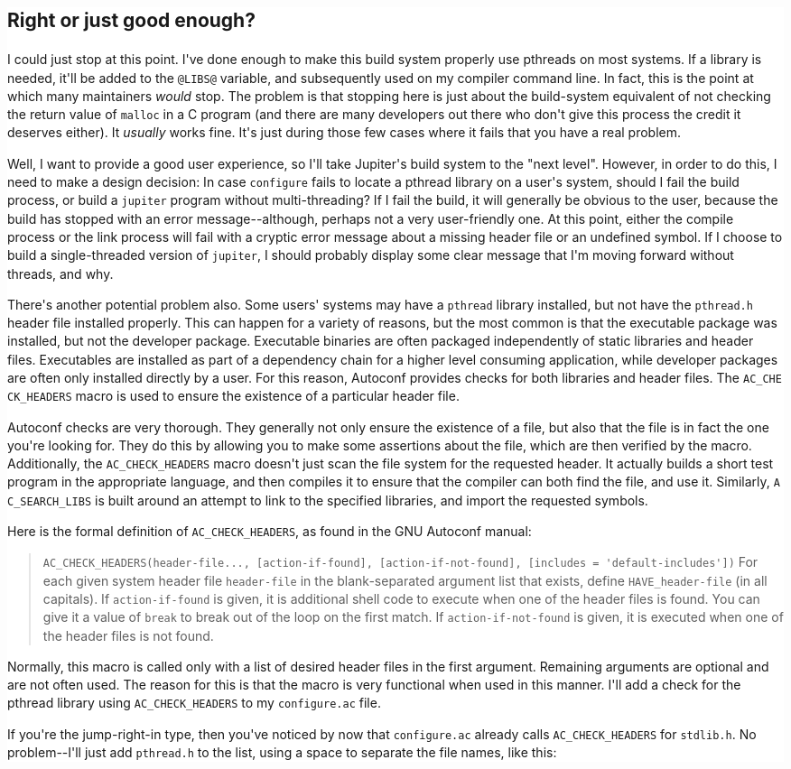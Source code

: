 ## Right or just good enough?

I could just stop at this point. I've done enough to make this build system properly use pthreads on most systems. If a library is needed, it'll be added to the `@LIBS@` variable, and subsequently used on my compiler command line. In fact, this is the point at which many maintainers _would_ stop. The problem is that stopping here is just about the build-system equivalent of not checking the return value of `malloc` in a C program (and there are many developers out there who don't give this process the credit it deserves either). It _usually_ works fine. It's just during those few cases where it fails that you have a real problem. 

Well, I want to provide a good user experience, so I'll take Jupiter's build system to the "next level". However, in order to do this, I need to make a design decision: In case `configure` fails to locate a pthread library on a user's system, should I fail the build process, or build a `jupiter` program without multi-threading? If I fail the build, it will generally be obvious to the user, because the build has stopped with an error message--although, perhaps not a very user-friendly one. At this point, either the compile process or the link process will fail with a cryptic error message about a missing header file or an undefined symbol. If I choose to build a single-threaded version of `jupiter`, I should probably display some clear message that I'm moving forward without threads, and why.

There's another potential problem also. Some users' systems may have a `pthread` library installed, but not have the `pthread.h` header file installed properly. This can happen for a variety of reasons, but the most common is that the executable package was installed, but not the developer package. Executable binaries are often packaged independently of static libraries and header files. Executables are installed as part of a dependency chain for a higher level consuming application, while developer packages are often only installed directly by a user. For this reason, Autoconf provides checks for both libraries and header files. The `AC_CHECK_HEADERS` macro is used to ensure the existence of a particular header file.
 
Autoconf checks are very thorough. They generally not only ensure the existence of a file, but also that the file is in fact the one you're looking for. They do this by allowing you to make some assertions about the file, which are then verified by the macro. Additionally, the `AC_CHECK_HEADERS` macro doesn't just scan the file system for the requested header. It actually builds a short test program in the appropriate language, and then compiles it to ensure that the compiler can both find the file, and use it. Similarly, `AC_SEARCH_LIBS` is built around an attempt to link to the specified libraries, and import the requested symbols.

Here is the formal definition of `AC_CHECK_HEADERS`, as found in the GNU Autoconf manual:

>`AC_CHECK_HEADERS(header-file..., [action-if-found], [action-if-not-found], [includes = 'default-includes'])`
>For each given system header file `header-file` in the blank-separated argument list that exists, define `HAVE_header-file` (in all capitals). If `action-if-found` is given, it is additional shell code to execute when one of the header files is found. You can give it a value of `break` to break out of the loop on the first match. If `action-if-not-found` is given, it is executed when one of the header files is not found.

Normally, this macro is called only with a list of desired header files in the first argument. Remaining arguments are optional and are not often used. The reason for this is that the macro is very functional when used in this manner. I'll add a check for the pthread library using `AC_CHECK_HEADERS` to my `configure.ac` file.

If you're the jump-right-in type, then you've noticed by now that `configure.ac` already calls `AC_CHECK_HEADERS` for `stdlib.h`. No problem--I'll just add `pthread.h` to the list, using a space to separate the file names, like this:
